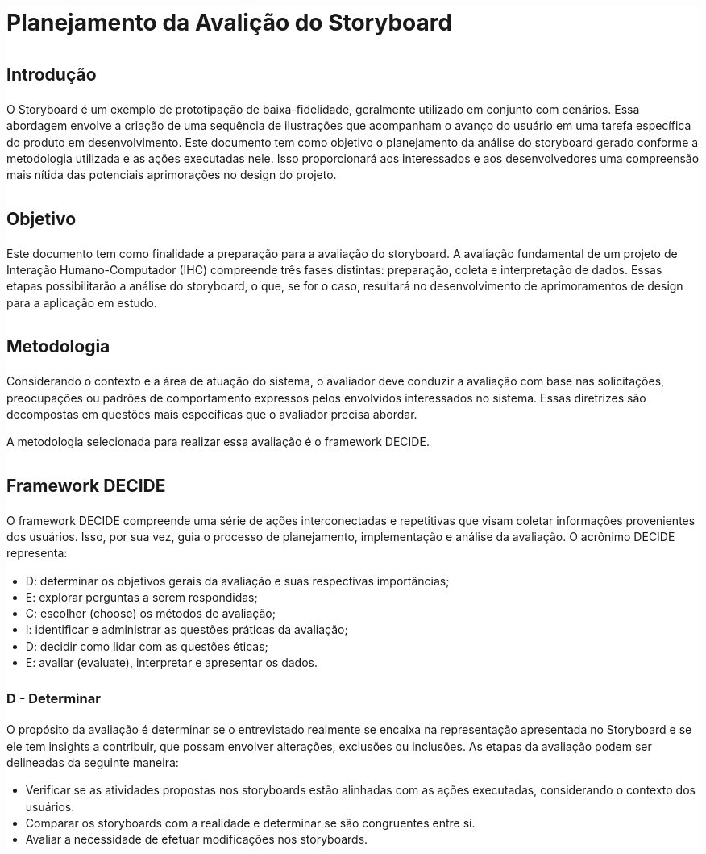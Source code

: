 # Planejamento da Avalição do Storyboard

## Introdução

O Storyboard é um exemplo de prototipação de baixa-fidelidade, geralmente utilizado em conjunto com [cenários](../AnaliseDeRequisitos/cenarios.md). Essa abordagem envolve a criação de uma sequência de ilustrações que acompanham o avanço do usuário em uma tarefa específica do produto em desenvolvimento. Este documento tem como objetivo o planejamento da análise do storyboard gerado conforme a metodologia utilizada e as ações executadas nele. Isso proporcionará aos interessados e aos desenvolvedores uma compreensão mais nítida das potenciais aprimorações no design do projeto.

## Objetivo

Este documento tem como finalidade a preparação para a avaliação do storyboard. A avaliação fundamental de um projeto de Interação Humano-Computador (IHC) compreende três fases distintas: preparação, coleta e interpretação de dados. Essas etapas possibilitarão a análise do storyboard, o que, se for o caso, resultará no desenvolvimento de aprimoramentos de design para a aplicação em estudo.

## Metodologia

Considerando o contexto e a área de atuação do sistema, o avaliador deve conduzir a avaliação com base nas solicitações, preocupações ou padrões de comportamento expressos pelos envolvidos interessados no sistema. Essas diretrizes são decompostas em questões mais específicas que o avaliador precisa abordar.

A metodologia selecionada para realizar essa avaliação é o framework DECIDE.

## Framework DECIDE

O framework DECIDE compreende uma série de ações interconectadas e repetitivas que visam coletar informações provenientes dos usuários. Isso, por sua vez, guia o processo de planejamento, implementação e análise da avaliação. O acrônimo DECIDE representa:

- D: determinar os objetivos gerais da avaliação e suas respectivas importâncias;
- E: explorar perguntas a serem respondidas;
- C: escolher (choose) os métodos de avaliação;
- I: identificar e administrar as questões práticas da avaliação;
- D: decidir como lidar com as questões éticas;
- E: avaliar (evaluate), interpretar e apresentar os dados.

### D - Determinar

O propósito da avaliação é determinar se o entrevistado realmente se encaixa na representação apresentada no Storyboard e se ele tem insights a contribuir, que possam envolver alterações, exclusões ou inclusões. As etapas da avaliação podem ser delineadas da seguinte maneira:

- Verificar se as atividades propostas nos storyboards estão alinhadas com as ações executadas, considerando o contexto dos usuários.
- Comparar os storyboards com a realidade e determinar se são congruentes entre si.
- Avaliar a necessidade de efetuar modificações nos storyboards.
